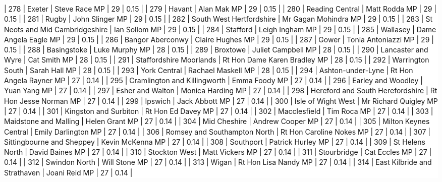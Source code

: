 | 278 | Exeter | Steve Race MP | 29 | 0.15 |
| 279 | Havant | Alan Mak MP | 29 | 0.15 |
| 280 | Reading Central | Matt Rodda MP | 29 | 0.15 |
| 281 | Rugby | John Slinger MP | 29 | 0.15 |
| 282 | South West Hertfordshire | Mr Gagan Mohindra MP | 29 | 0.15 |
| 283 | St Neots and Mid Cambridgeshire | Ian Sollom MP | 29 | 0.15 |
| 284 | Stafford | Leigh Ingham MP | 29 | 0.15 |
| 285 | Wallasey | Dame Angela Eagle MP | 29 | 0.15 |
| 286 | Bangor Aberconwy | Claire Hughes MP | 29 | 0.15 |
| 287 | Gower | Tonia Antoniazzi MP | 29 | 0.15 |
| 288 | Basingstoke | Luke Murphy MP | 28 | 0.15 |
| 289 | Broxtowe | Juliet Campbell MP | 28 | 0.15 |
| 290 | Lancaster and Wyre | Cat Smith MP | 28 | 0.15 |
| 291 | Staffordshire Moorlands | Rt Hon Dame Karen Bradley MP | 28 | 0.15 |
| 292 | Warrington South | Sarah Hall MP | 28 | 0.15 |
| 293 | York Central | Rachael Maskell MP | 28 | 0.15 |
| 294 | Ashton-under-Lyne | Rt Hon Angela Rayner MP | 27 | 0.14 |
| 295 | Cramlington and Killingworth | Emma Foody MP | 27 | 0.14 |
| 296 | Earley and Woodley | Yuan Yang MP | 27 | 0.14 |
| 297 | Esher and Walton | Monica Harding MP | 27 | 0.14 |
| 298 | Hereford and South Herefordshire | Rt Hon Jesse Norman MP | 27 | 0.14 |
| 299 | Ipswich | Jack Abbott MP | 27 | 0.14 |
| 300 | Isle of Wight West | Mr Richard Quigley MP | 27 | 0.14 |
| 301 | Kingston and Surbiton | Rt Hon Ed Davey MP | 27 | 0.14 |
| 302 | Macclesfield | Tim Roca MP | 27 | 0.14 |
| 303 | Maidstone and Malling | Helen Grant MP | 27 | 0.14 |
| 304 | Mid Cheshire | Andrew Cooper MP | 27 | 0.14 |
| 305 | Milton Keynes Central | Emily Darlington MP | 27 | 0.14 |
| 306 | Romsey and Southampton North | Rt Hon Caroline Nokes MP | 27 | 0.14 |
| 307 | Sittingbourne and Sheppey | Kevin McKenna MP | 27 | 0.14 |
| 308 | Southport | Patrick Hurley MP | 27 | 0.14 |
| 309 | St Helens North | David Baines MP | 27 | 0.14 |
| 310 | Stockton West | Matt Vickers MP | 27 | 0.14 |
| 311 | Stourbridge | Cat Eccles MP | 27 | 0.14 |
| 312 | Swindon North | Will Stone MP | 27 | 0.14 |
| 313 | Wigan | Rt Hon Lisa Nandy MP | 27 | 0.14 |
| 314 | East Kilbride and Strathaven | Joani Reid MP | 27 | 0.14 |